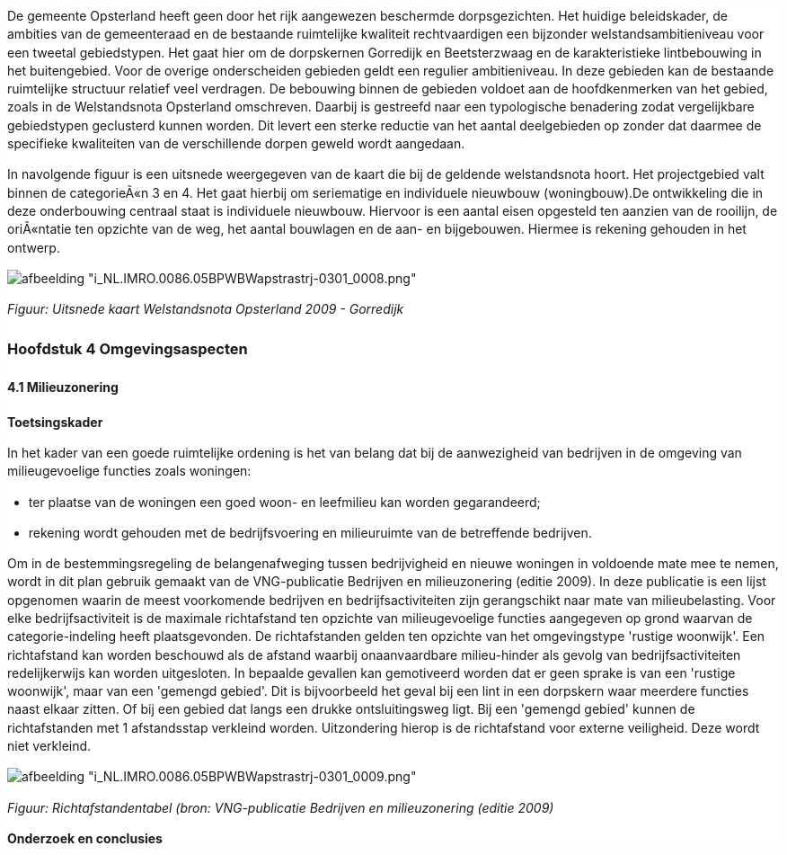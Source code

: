 De gemeente Opsterland heeft geen door het rijk aangewezen beschermde dorpsgezichten. Het huidige beleidskader, de ambities van de gemeenteraad en de bestaande ruimtelijke kwaliteit rechtvaardigen een bijzonder welstandsambitieniveau voor een tweetal gebiedstypen. Het gaat hier om de dorpskernen Gorredijk en Beetsterzwaag en de karakteristieke lintbebouwing in het buitengebied. Voor de overige onderscheiden gebieden geldt een regulier ambitieniveau. In deze gebieden kan de bestaande ruimtelijke structuur relatief veel verdragen. De bebouwing binnen de gebieden voldoet aan de hoofdkenmerken van het gebied, zoals in de Welstandsnota Opsterland omschreven. Daarbij is gestreefd naar een typologische benadering zodat vergelijkbare gebiedstypen geclusterd kunnen worden. Dit levert een sterke reductie van het aantal deelgebieden op zonder dat daarmee de specifieke kwaliteiten van de verschillende dorpen geweld wordt aangedaan.

In navolgende figuur is een uitsnede weergegeven van de kaart die bij de geldende welstandsnota hoort. Het projectgebied valt binnen de categorieÃ«n 3 en 4\. Het gaat hierbij om seriematige en individuele nieuwbouw (woningbouw).De ontwikkeling die in deze onderbouwing centraal staat is individuele nieuwbouw. Hiervoor is een aantal eisen opgesteld ten aanzien van de rooilijn, de oriÃ«ntatie ten opzichte van de weg, het aantal bouwlagen en de aan\- en bijgebouwen. Hiermee is rekening gehouden in het ontwerp.

![afbeelding "i_NL.IMRO.0086.05BPWBWapstrastrj-0301_0008.png"](i_NL.IMRO.0086.05BPWBWapstrastrj-0301_0008.png)

*Figuur: Uitsnede kaart Welstandsnota Opsterland 2009 \- Gorredijk*

### Hoofdstuk 4 Omgevingsaspecten

#### 4\.1 Milieuzonering

**Toetsingskader**

In het kader van een goede ruimtelijke ordening is het van belang dat bij de aanwezigheid van bedrijven in de omgeving van milieugevoelige functies zoals woningen:

* ter plaatse van de woningen een goed woon\- en leefmilieu kan worden gegarandeerd;

* rekening wordt gehouden met de bedrijfsvoering en milieuruimte van de betreffende bedrijven.

Om in de bestemmingsregeling de belangenafweging tussen bedrijvigheid en nieuwe woningen in voldoende mate mee te nemen, wordt in dit plan gebruik gemaakt van de VNG\-publicatie Bedrijven en milieuzonering (editie 2009\). In deze publicatie is een lijst opgenomen waarin de meest voorkomende bedrijven en bedrijfsactiviteiten zijn gerangschikt naar mate van milieubelasting. Voor elke bedrijfsactiviteit is de maximale richtafstand ten opzichte van milieugevoelige functies aangegeven op grond waarvan de categorie\-indeling heeft plaatsgevonden. De richtafstanden gelden ten opzichte van het omgevingstype 'rustige woonwijk'. Een richtafstand kan worden beschouwd als de afstand waarbij onaanvaardbare milieu\-hinder als gevolg van bedrijfsactiviteiten redelijkerwijs kan worden uitgesloten. In bepaalde gevallen kan gemotiveerd worden dat er geen sprake is van een 'rustige woonwijk', maar van een 'gemengd gebied'. Dit is bijvoorbeeld het geval bij een lint in een dorpskern waar meerdere functies naast elkaar zitten. Of bij een gebied dat langs een drukke ontsluitingsweg ligt. Bij een 'gemengd gebied' kunnen de richtafstanden met 1 afstandsstap verkleind worden. Uitzondering hierop is de richtafstand voor externe veiligheid. Deze wordt niet verkleind.

![afbeelding "i_NL.IMRO.0086.05BPWBWapstrastrj-0301_0009.png"](i_NL.IMRO.0086.05BPWBWapstrastrj-0301_0009.png)

*Figuur: Richtafstandentabel (bron: VNG\-publicatie Bedrijven en milieuzonering (editie 2009\)*

**Onderzoek en conclusies**
